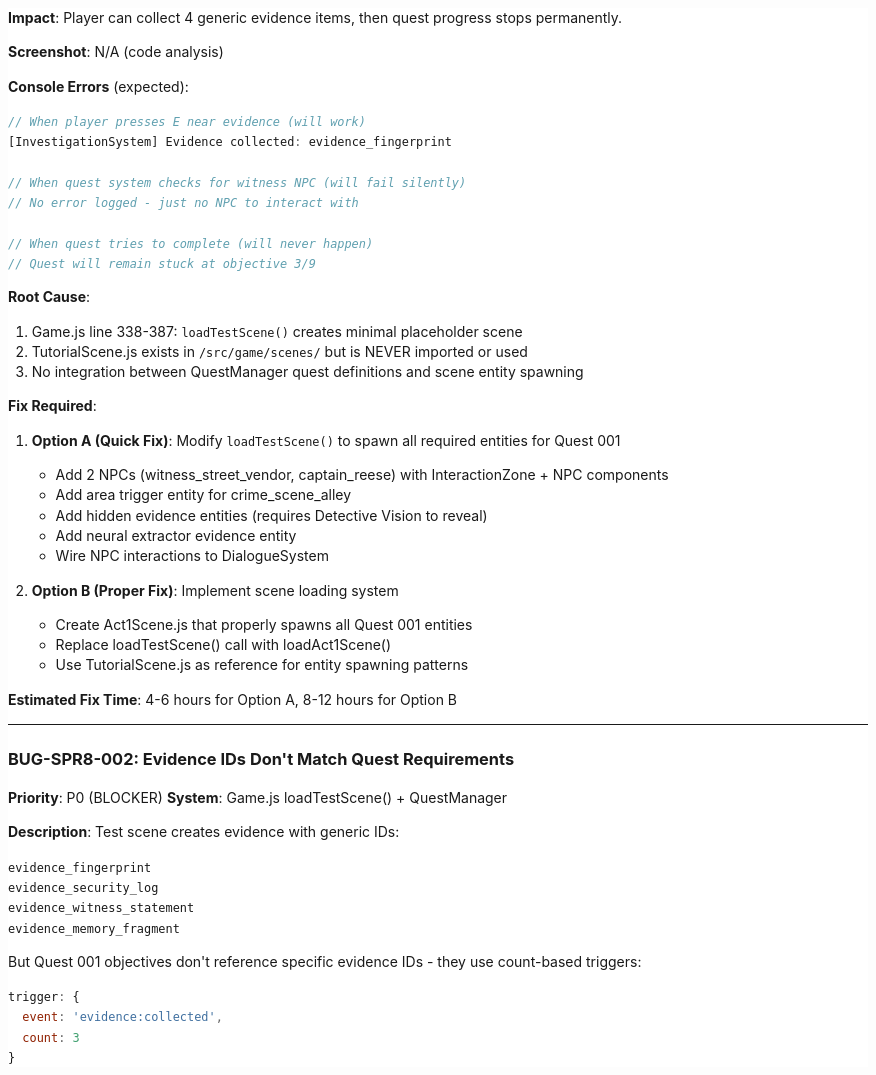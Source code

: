 **Impact**: Player can collect 4 generic evidence items, then quest progress stops permanently.

**Screenshot**: N/A (code analysis)

**Console Errors** (expected):
```javascript
// When player presses E near evidence (will work)
[InvestigationSystem] Evidence collected: evidence_fingerprint

// When quest system checks for witness NPC (will fail silently)
// No error logged - just no NPC to interact with

// When quest tries to complete (will never happen)
// Quest will remain stuck at objective 3/9
```

**Root Cause**:
1. Game.js line 338-387: `loadTestScene()` creates minimal placeholder scene
2. TutorialScene.js exists in `/src/game/scenes/` but is NEVER imported or used
3. No integration between QuestManager quest definitions and scene entity spawning

**Fix Required**:
1. **Option A (Quick Fix)**: Modify `loadTestScene()` to spawn all required entities for Quest 001
   - Add 2 NPCs (witness_street_vendor, captain_reese) with InteractionZone + NPC components
   - Add area trigger entity for crime_scene_alley
   - Add hidden evidence entities (requires Detective Vision to reveal)
   - Add neural extractor evidence entity
   - Wire NPC interactions to DialogueSystem

2. **Option B (Proper Fix)**: Implement scene loading system
   - Create Act1Scene.js that properly spawns all Quest 001 entities
   - Replace loadTestScene() call with loadAct1Scene()
   - Use TutorialScene.js as reference for entity spawning patterns

**Estimated Fix Time**: 4-6 hours for Option A, 8-12 hours for Option B

---

### BUG-SPR8-002: Evidence IDs Don't Match Quest Requirements
**Priority**: P0 (BLOCKER)
**System**: Game.js loadTestScene() + QuestManager

**Description**:
Test scene creates evidence with generic IDs:
```javascript
evidence_fingerprint
evidence_security_log
evidence_witness_statement
evidence_memory_fragment
```

But Quest 001 objectives don't reference specific evidence IDs - they use count-based triggers:
```javascript
trigger: {
  event: 'evidence:collected',
  count: 3
}
```
